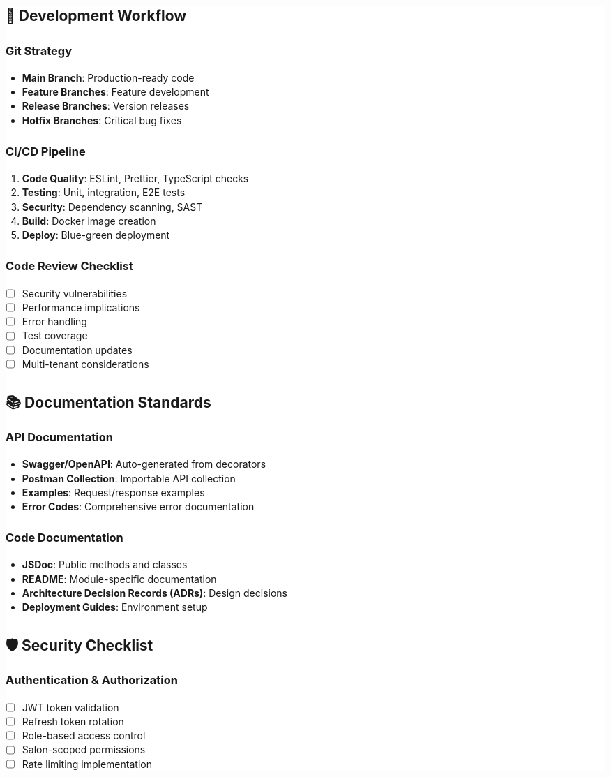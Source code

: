 ## 🔧 Development Workflow

### Git Strategy

- **Main Branch**: Production-ready code
- **Feature Branches**: Feature development
- **Release Branches**: Version releases
- **Hotfix Branches**: Critical bug fixes

### CI/CD Pipeline

1. **Code Quality**: ESLint, Prettier, TypeScript checks
2. **Testing**: Unit, integration, E2E tests
3. **Security**: Dependency scanning, SAST
4. **Build**: Docker image creation
5. **Deploy**: Blue-green deployment

### Code Review Checklist

- [ ] Security vulnerabilities
- [ ] Performance implications
- [ ] Error handling
- [ ] Test coverage
- [ ] Documentation updates
- [ ] Multi-tenant considerations

## 📚 Documentation Standards

### API Documentation

- **Swagger/OpenAPI**: Auto-generated from decorators
- **Postman Collection**: Importable API collection
- **Examples**: Request/response examples
- **Error Codes**: Comprehensive error documentation

### Code Documentation

- **JSDoc**: Public methods and classes
- **README**: Module-specific documentation
- **Architecture Decision Records (ADRs)**: Design decisions
- **Deployment Guides**: Environment setup

## 🛡️ Security Checklist

### Authentication & Authorization

- [ ] JWT token validation
- [ ] Refresh token rotation
- [ ] Role-based access control
- [ ] Salon-scoped permissions
- [ ] Rate limiting implementation
